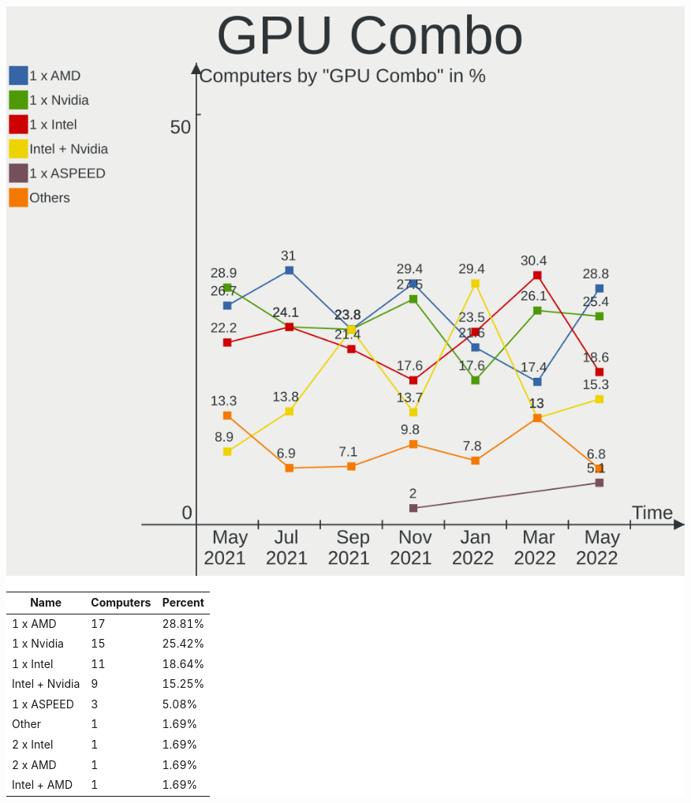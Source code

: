 ![GPU Combo](./images/line_chart/gpu_combo.svg)

| Name           | Computers | Percent |
|----------------|-----------|---------|
| 1 x AMD        | 17        | 28.81%  |
| 1 x Nvidia     | 15        | 25.42%  |
| 1 x Intel      | 11        | 18.64%  |
| Intel + Nvidia | 9         | 15.25%  |
| 1 x ASPEED     | 3         | 5.08%   |
| Other          | 1         | 1.69%   |
| 2 x Intel      | 1         | 1.69%   |
| 2 x AMD        | 1         | 1.69%   |
| Intel + AMD    | 1         | 1.69%   |
